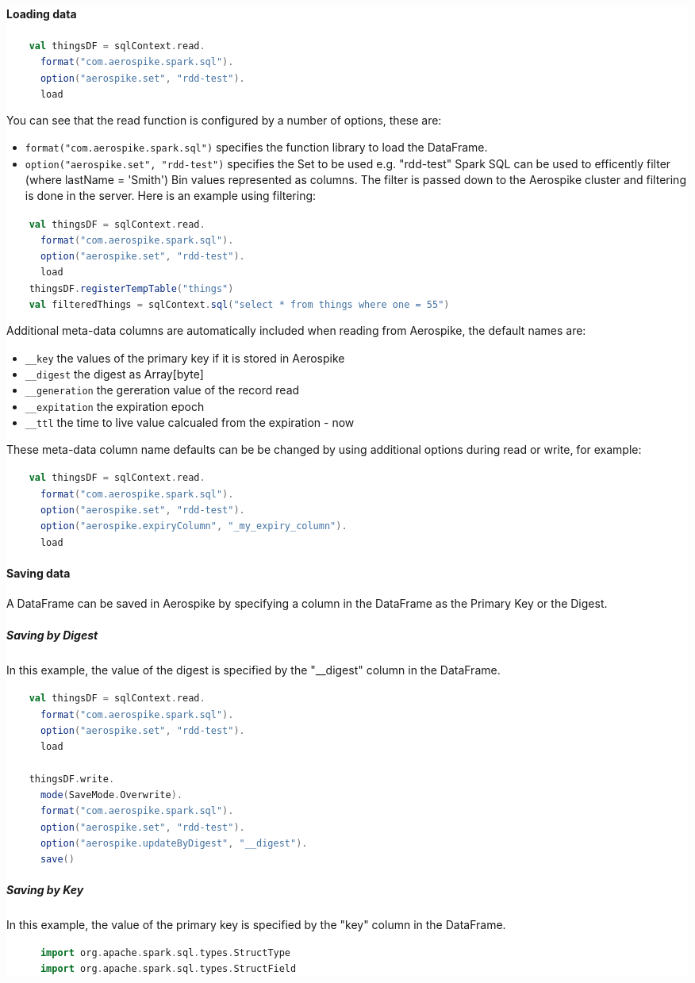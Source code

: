 #### Loading data

```scala
    val thingsDF = sqlContext.read.
      format("com.aerospike.spark.sql").
      option("aerospike.set", "rdd-test").
      load 
```

You can see that the read function is configured by a number of options, these are:
- `format("com.aerospike.spark.sql")` specifies the function library to load the DataFrame.
- `option("aerospike.set", "rdd-test")` specifies the Set to be used e.g. "rdd-test"
Spark SQL can be used to efficently filter (where lastName = 'Smith') Bin values represented as columns. The filter is passed down to the Aerospike cluster and filtering is done in the server. Here is an example using filtering:
```scala
    val thingsDF = sqlContext.read.
      format("com.aerospike.spark.sql").
      option("aerospike.set", "rdd-test").
      load 
    thingsDF.registerTempTable("things")
    val filteredThings = sqlContext.sql("select * from things where one = 55")
```

Additional meta-data columns are automatically included when reading from Aerospike, the default names are:
- `__key` the values of the primary key if it is stored in Aerospike
- `__digest` the digest as Array[byte]
- `__generation` the gereration value of the record read
- `__expitation` the expiration epoch
- `__ttl` the time to live value calcualed from the expiration - now
 
These meta-data column name defaults can be be changed by using additional options during read or write, for example:
```scala
    val thingsDF = sqlContext.read.
      format("com.aerospike.spark.sql").
      option("aerospike.set", "rdd-test").
      option("aerospike.expiryColumn", "_my_expiry_column").
      load 
```

#### Saving data
A DataFrame can be saved in Aerospike by specifying a column in the DataFrame as the Primary Key or the Digest.
##### Saving by Digest
In this example, the value of the digest is specified by the "__digest" column in the DataFrame.
```scala
    val thingsDF = sqlContext.read.
      format("com.aerospike.spark.sql").
      option("aerospike.set", "rdd-test").
      load 
  		
    thingsDF.write.
      mode(SaveMode.Overwrite).
      format("com.aerospike.spark.sql").
      option("aerospike.set", "rdd-test").
      option("aerospike.updateByDigest", "__digest").
      save()                

```
##### Saving by Key
In this example, the value of the primary key is specified by the "key" column in the DataFrame.
```scala
      import org.apache.spark.sql.types.StructType
      import org.apache.spark.sql.types.StructField
```